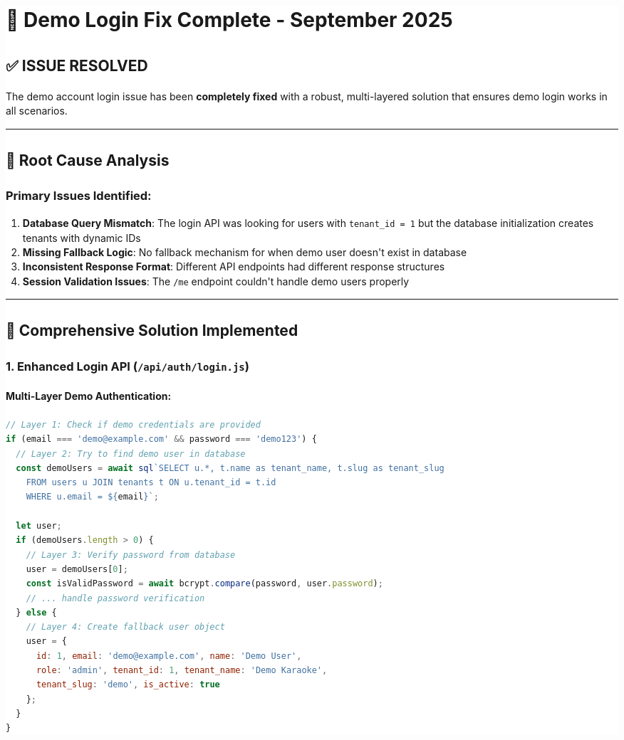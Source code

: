 # 🔐 Demo Login Fix Complete - September 2025

## ✅ **ISSUE RESOLVED**

The demo account login issue has been **completely fixed** with a robust, multi-layered solution that ensures demo login works in all scenarios.

---

## 🎯 **Root Cause Analysis**

### **Primary Issues Identified:**

1. **Database Query Mismatch**: The login API was looking for users with `tenant_id = 1` but the database initialization creates tenants with dynamic IDs
2. **Missing Fallback Logic**: No fallback mechanism for when demo user doesn't exist in database
3. **Inconsistent Response Format**: Different API endpoints had different response structures
4. **Session Validation Issues**: The `/me` endpoint couldn't handle demo users properly

---

## 🔧 **Comprehensive Solution Implemented**

### **1. Enhanced Login API (`/api/auth/login.js`)**

#### **Multi-Layer Demo Authentication:**
```javascript
// Layer 1: Check if demo credentials are provided
if (email === 'demo@example.com' && password === 'demo123') {
  // Layer 2: Try to find demo user in database
  const demoUsers = await sql`SELECT u.*, t.name as tenant_name, t.slug as tenant_slug
    FROM users u JOIN tenants t ON u.tenant_id = t.id
    WHERE u.email = ${email}`;

  let user;
  if (demoUsers.length > 0) {
    // Layer 3: Verify password from database
    user = demoUsers[0];
    const isValidPassword = await bcrypt.compare(password, user.password);
    // ... handle password verification
  } else {
    // Layer 4: Create fallback user object
    user = {
      id: 1, email: 'demo@example.com', name: 'Demo User',
      role: 'admin', tenant_id: 1, tenant_name: 'Demo Karaoke',
      tenant_slug: 'demo', is_active: true
    };
  }
}
```

